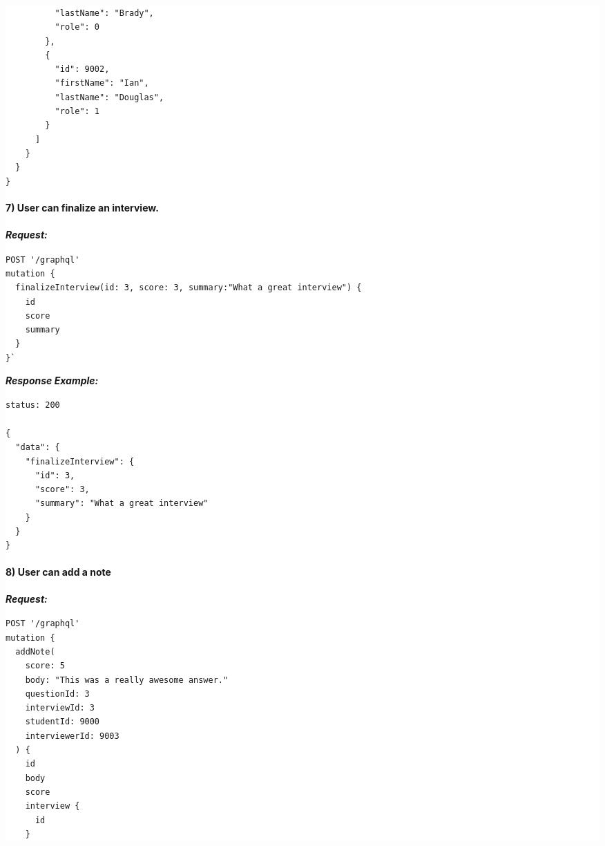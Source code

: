 ```
          "lastName": "Brady",
          "role": 0
        },
        {
          "id": 9002,
          "firstName": "Ian",
          "lastName": "Douglas",
          "role": 1
        }
      ]
    }
  }
}
```

#### 7) User can finalize an interview.

***Request:***
```
POST '/graphql'
mutation {
  finalizeInterview(id: 3, score: 3, summary:"What a great interview") {
    id
    score
    summary
  }
}`

```

***Response Example:***
```
status: 200

{
  "data": {
    "finalizeInterview": {
      "id": 3,
      "score": 3,
      "summary": "What a great interview"
    }
  }
}
```


#### 8) User can add a note

***Request:***
```
POST '/graphql'
mutation {
  addNote(
    score: 5
    body: "This was a really awesome answer."
    questionId: 3
    interviewId: 3
    studentId: 9000
    interviewerId: 9003
  ) {
    id
    body
    score
    interview {
      id
    }
```